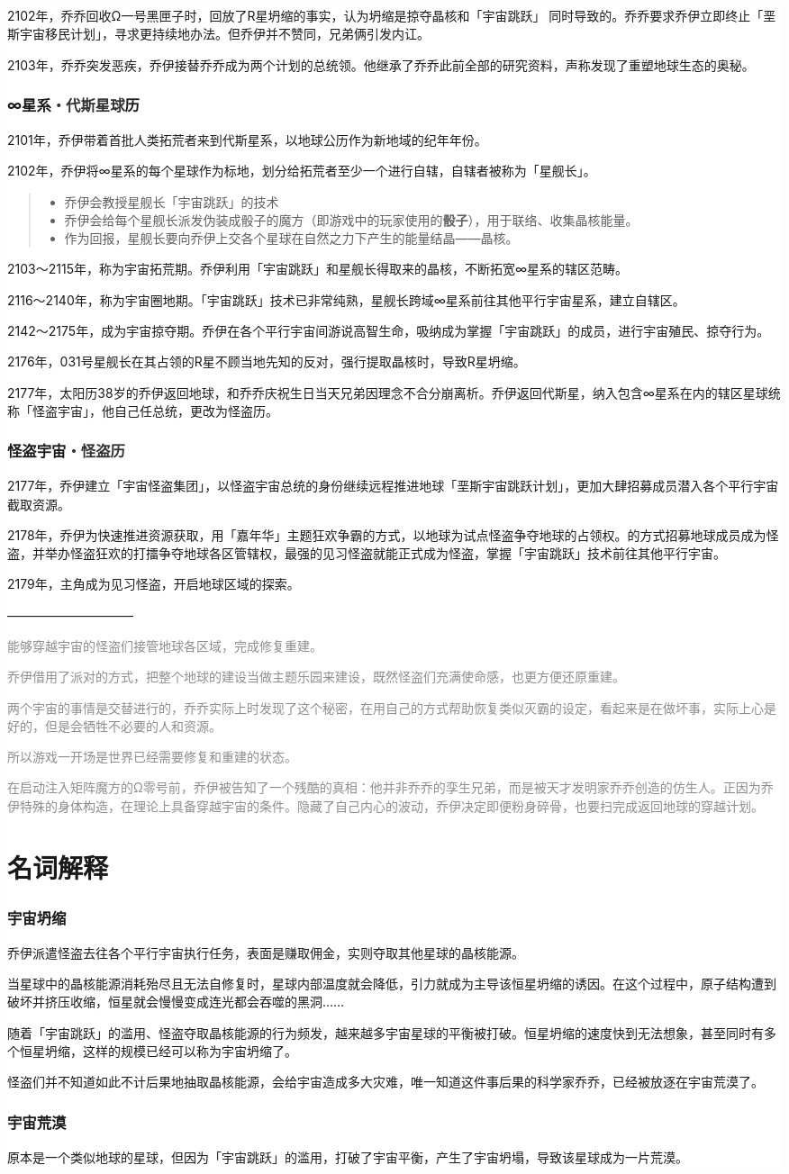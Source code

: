2102年，乔乔回收Ω一号黑匣子时，回放了R星坍缩的事实，认为坍缩是掠夺晶核和「宇宙跳跃」 同时导致的。乔乔要求乔伊立即终止「垩斯宇宙移民计划」，寻求更持续地办法。但乔伊并不赞同，兄弟俩引发内讧。

2103年，乔乔突发恶疾，乔伊接替乔乔成为两个计划的总统领。他继承了乔乔此前全部的研究资料，声称发现了重塑地球生态的奥秘。

### ∞星系<font style="color:rgb(51, 51, 51);">・代斯星球</font>历
2101年，乔伊带着首批人类拓荒者来到代斯星系，以地球公历作为新地域的纪年年份。

2102年，乔伊将∞星系的每个星球作为标地，划分给拓荒者至少一个进行自辖，自辖者被称为「星舰长」。

> + 乔伊会教授星舰长「宇宙跳跃」的技术
> + 乔伊会给每个星舰长派发伪装成骰子的魔方（即游戏中的玩家使用的**骰子**），用于联络、收集晶核能量。
> + 作为回报，星舰长要向乔伊上交各个星球在自然之力下产生的能量结晶——晶核。
>

2103～2115年，称为宇宙拓荒期。乔伊利用「宇宙跳跃」和星舰长得取来的晶核，不断拓宽∞星系的辖区范畴。

2116～2140年，称为宇宙圈地期。「宇宙跳跃」技术已非常纯熟，星舰长跨域∞星系前往其他平行宇宙星系，建立自辖区。

2142～2175年，成为宇宙掠夺期。乔伊在各个平行宇宙间游说高智生命，吸纳成为掌握「宇宙跳跃」的成员，进行宇宙殖民、掠夺行为。

2176年，031号星舰长在其占领的R星不顾当地先知的反对，强行提取晶核时，导致R星坍缩。

2177年，太阳历38岁的乔伊返回地球，和乔乔庆祝生日当天兄弟因理念不合分崩离析。乔伊返回代斯星，纳入包含∞星系在内的辖区星球统称「怪盗宇宙」，他自己任总统，更改为怪盗历。

### 怪盗宇宙<font style="color:rgb(51, 51, 51);">・怪盗历</font>
2177年，乔伊建立「宇宙怪盗集团」，以怪盗宇宙总统的身份继续远程推进地球「垩斯宇宙跳跃计划」，更加大肆招募成员潜入各个平行宇宙截取资源。

2178年，乔伊为快速推进资源获取，用「嘉年华」主题狂欢争霸的方式，以地球为试点怪盗争夺地球的占领权。的方式招募地球成员成为怪盗，并举办怪盗狂欢的打擂争夺地球各区管辖权，最强的见习怪盗就能正式成为怪盗，掌握「宇宙跳跃」技术前往其他平行宇宙。

2179年，主角成为见习怪盗，开启地球区域的探索。

——————————

<font style="color:#8A8F8D;">能够穿越宇宙的怪盗们接管地球各区域，完成修复重建。</font>

<font style="color:#8A8F8D;">乔伊借用了派对的方式，把整个地球的建设当做主题乐园来建设，既然怪盗们充满使命感，也更方便还原重建。</font>

<font style="color:#8A8F8D;">两个宇宙的事情是交替进行的，乔乔实际上时发现了这个秘密，在用自己的方式帮助恢复类似灭霸的设定，看起来是在做坏事，实际上心是好的，但是会牺牲不必要的人和资源。</font>

<font style="color:#8A8F8D;">所以游戏一开场是世界已经需要修复和重建的状态。</font>

<font style="color:#8A8F8D;">在启动注入矩阵魔方的Ω零号前，乔伊被告知了一个残酷的真相：他并非乔乔的孪生兄弟，而是被天才发明家乔乔创造的仿生人。正因为乔伊特殊的身体构造，在理论上具备穿越宇宙的条件。隐藏了自己内心的波动，乔伊决定即便粉身碎骨，也要扫完成返回地球的穿越计划。</font>

# 名词解释
### 宇宙坍缩
乔伊派遣怪盗去往各个平行宇宙执行任务，表面是赚取佣金，实则夺取其他星球的晶核能源。

当星球中的晶核能源消耗殆尽且无法自修复时，星球内部温度就会降低，引力就成为主导该恒星坍缩的诱因。在这个过程中，原子结构遭到破坏并挤压收缩，恒星就会慢慢变成连光都会吞噬的黑洞……

随着「宇宙跳跃」的滥用、怪盗夺取晶核能源的行为频发，越来越多宇宙星球的平衡被打破。恒星坍缩的速度快到无法想象，甚至同时有多个恒星坍缩，这样的规模已经可以称为宇宙坍缩了。

怪盗们并不知道如此不计后果地抽取晶核能源，会给宇宙造成多大灾难，唯一知道这件事后果的科学家乔乔，已经被放逐在宇宙荒漠了。

### 宇宙荒漠
原本是一个类似地球的星球，但因为「宇宙跳跃」的滥用，打破了宇宙平衡，产生了宇宙坍塌，导致该星球成为一片荒漠。
